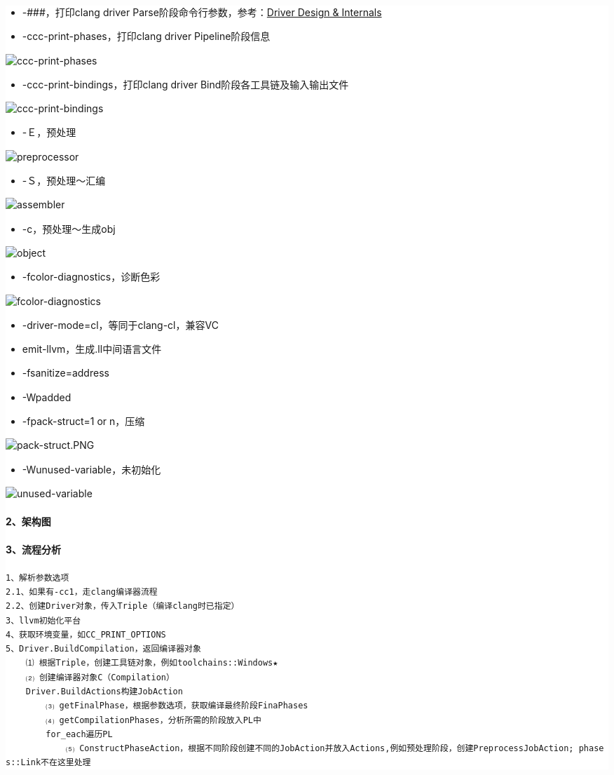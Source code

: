 - -###，打印clang driver Parse阶段命令行参数，参考：[Driver Design & Internals](http://clang.llvm.org/docs/DriverInternals.html)

- -ccc-print-phases，打印clang driver Pipeline阶段信息

![ccc-print-phases](clang_example/ccc-print-phases.PNG)

- -ccc-print-bindings，打印clang driver Bind阶段各工具链及输入输出文件

![ccc-print-bindings](clang_example/ccc-print-bindings.PNG)

- -Ｅ，预处理

![preprocessor](clang_example/preprocessor.PNG)

- -Ｓ，预处理～汇编

![assembler](clang_example/assembler.PNG)

- -c，预处理～生成obj

![object](clang_example/object.PNG)

- -fcolor-diagnostics，诊断色彩

![fcolor-diagnostics](clang_example/fcolor-diagnostics.PNG)

- -driver-mode=cl，等同于clang-cl，兼容VC

- emit-llvm，生成.ll中间语言文件

- -fsanitize=address

- -Wpadded

- -fpack-struct=1 or n，压缩

![pack-struct.PNG](clang_example/pack-struct.PNG)

- -Wunused-variable，未初始化

![unused-variable](clang_example/unused-variable.PNG)

#### 2、架构图
#### 3、流程分析
	1、解析参数选项
	2.1、如果有-cc1，走clang编译器流程
	2.2、创建Driver对象，传入Triple（编译clang时已指定）
	3、llvm初始化平台
	4、获取环境变量，如CC_PRINT_OPTIONS
	5、Driver.BuildCompilation，返回编译器对象
		⑴ 根据Triple，创建工具链对象，例如toolchains::Windows★
		⑵ 创建编译器对象C（Compilation）
		Driver.BuildActions构建JobAction
			⑶ getFinalPhase，根据参数选项，获取编译最终阶段FinaPhases
			⑷ getCompilationPhases，分析所需的阶段放入PL中
			for_each遍历PL
				⑸ ConstructPhaseAction，根据不同阶段创建不同的JobAction并放入Actions,例如预处理阶段，创建PreprocessJobAction; phases::Link不在这里处理
				